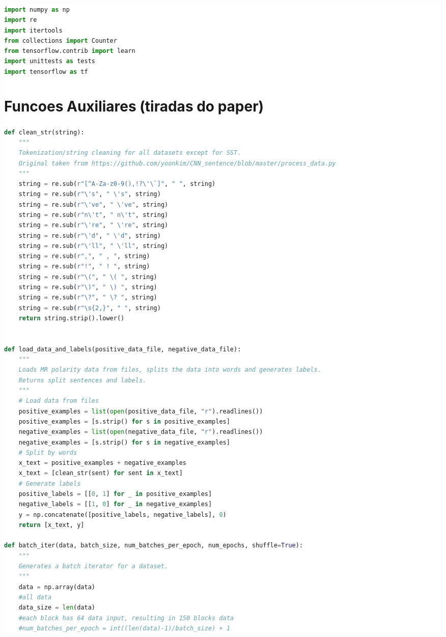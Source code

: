 

```python
import numpy as np
import re
import itertools
from collections import Counter
from tensorflow.contrib import learn
import unittests as tests
import tensorflow as tf
```

# Funcoes Auxiliares (tiradas do paper)


```python
def clean_str(string):
    """
    Tokenization/string cleaning for all datasets except for SST.
    Original taken from https://github.com/yoonkim/CNN_sentence/blob/master/process_data.py
    """
    string = re.sub(r"[^A-Za-z0-9(),!?\'\`]", " ", string)
    string = re.sub(r"\'s", " \'s", string)
    string = re.sub(r"\'ve", " \'ve", string)
    string = re.sub(r"n\'t", " n\'t", string)
    string = re.sub(r"\'re", " \'re", string)
    string = re.sub(r"\'d", " \'d", string)
    string = re.sub(r"\'ll", " \'ll", string)
    string = re.sub(r",", " , ", string)
    string = re.sub(r"!", " ! ", string)
    string = re.sub(r"\(", " \( ", string)
    string = re.sub(r"\)", " \) ", string)
    string = re.sub(r"\?", " \? ", string)
    string = re.sub(r"\s{2,}", " ", string)
    return string.strip().lower()


def load_data_and_labels(positive_data_file, negative_data_file):
    """
    Loads MR polarity data from files, splits the data into words and generates labels.
    Returns split sentences and labels.
    """
    # Load data from files
    positive_examples = list(open(positive_data_file, "r").readlines())
    positive_examples = [s.strip() for s in positive_examples]
    negative_examples = list(open(negative_data_file, "r").readlines())
    negative_examples = [s.strip() for s in negative_examples]
    # Split by words
    x_text = positive_examples + negative_examples
    x_text = [clean_str(sent) for sent in x_text]
    # Generate labels
    positive_labels = [[0, 1] for _ in positive_examples]
    negative_labels = [[1, 0] for _ in negative_examples]
    y = np.concatenate([positive_labels, negative_labels], 0)
    return [x_text, y]

def batch_iter(data, batch_size, num_batches_per_epoch, num_epochs, shuffle=True):
    """
    Generates a batch iterator for a dataset.
    """
    data = np.array(data)
    #all data
    data_size = len(data)
    #each block has 64 data input, resulting in 150 blocks data
    #num_batches_per_epoch = int((len(data)-1)/batch_size) + 1
```